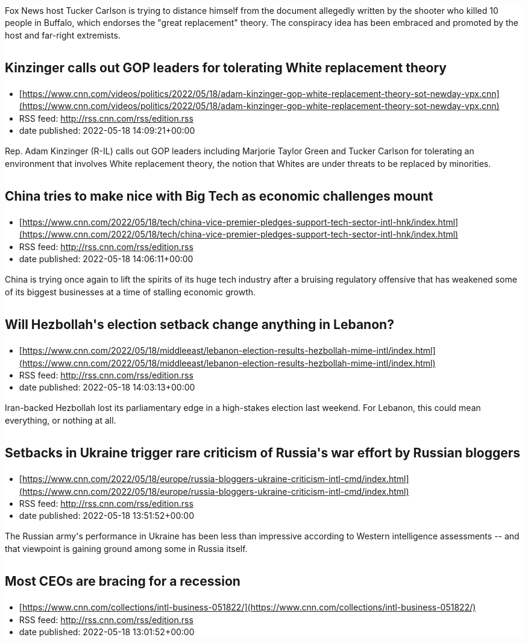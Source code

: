 Fox News host Tucker Carlson is trying to distance himself from the document allegedly written by the shooter who killed 10 people in Buffalo, which endorses the "great replacement" theory. The conspiracy idea has been embraced and promoted by the host and far-right extremists.

## Kinzinger calls out GOP leaders for tolerating White replacement theory
 - [https://www.cnn.com/videos/politics/2022/05/18/adam-kinzinger-gop-white-replacement-theory-sot-newday-vpx.cnn](https://www.cnn.com/videos/politics/2022/05/18/adam-kinzinger-gop-white-replacement-theory-sot-newday-vpx.cnn)
 - RSS feed: http://rss.cnn.com/rss/edition.rss
 - date published: 2022-05-18 14:09:21+00:00

Rep. Adam Kinzinger (R-IL) calls out GOP leaders including Marjorie Taylor Green and Tucker Carlson for tolerating an environment that involves White replacement theory, the notion that Whites are under threats to be replaced by minorities.

## China tries to make nice with Big Tech as economic challenges mount
 - [https://www.cnn.com/2022/05/18/tech/china-vice-premier-pledges-support-tech-sector-intl-hnk/index.html](https://www.cnn.com/2022/05/18/tech/china-vice-premier-pledges-support-tech-sector-intl-hnk/index.html)
 - RSS feed: http://rss.cnn.com/rss/edition.rss
 - date published: 2022-05-18 14:06:11+00:00

China is trying once again to lift the spirits of its huge tech industry after a bruising regulatory offensive that has weakened some of its biggest businesses at a time of stalling economic growth.

## Will Hezbollah's election setback change anything in Lebanon?
 - [https://www.cnn.com/2022/05/18/middleeast/lebanon-election-results-hezbollah-mime-intl/index.html](https://www.cnn.com/2022/05/18/middleeast/lebanon-election-results-hezbollah-mime-intl/index.html)
 - RSS feed: http://rss.cnn.com/rss/edition.rss
 - date published: 2022-05-18 14:03:13+00:00

Iran-backed Hezbollah lost its parliamentary edge in a high-stakes election last weekend. For Lebanon, this could mean everything, or nothing at all.

## Setbacks in Ukraine trigger rare criticism of Russia's war effort by Russian bloggers
 - [https://www.cnn.com/2022/05/18/europe/russia-bloggers-ukraine-criticism-intl-cmd/index.html](https://www.cnn.com/2022/05/18/europe/russia-bloggers-ukraine-criticism-intl-cmd/index.html)
 - RSS feed: http://rss.cnn.com/rss/edition.rss
 - date published: 2022-05-18 13:51:52+00:00

The Russian army's performance in Ukraine has been less than impressive according to Western intelligence assessments -- and that viewpoint is gaining ground among some in Russia itself.

## Most CEOs are bracing for a recession
 - [https://www.cnn.com/collections/intl-business-051822/](https://www.cnn.com/collections/intl-business-051822/)
 - RSS feed: http://rss.cnn.com/rss/edition.rss
 - date published: 2022-05-18 13:01:52+00:00
